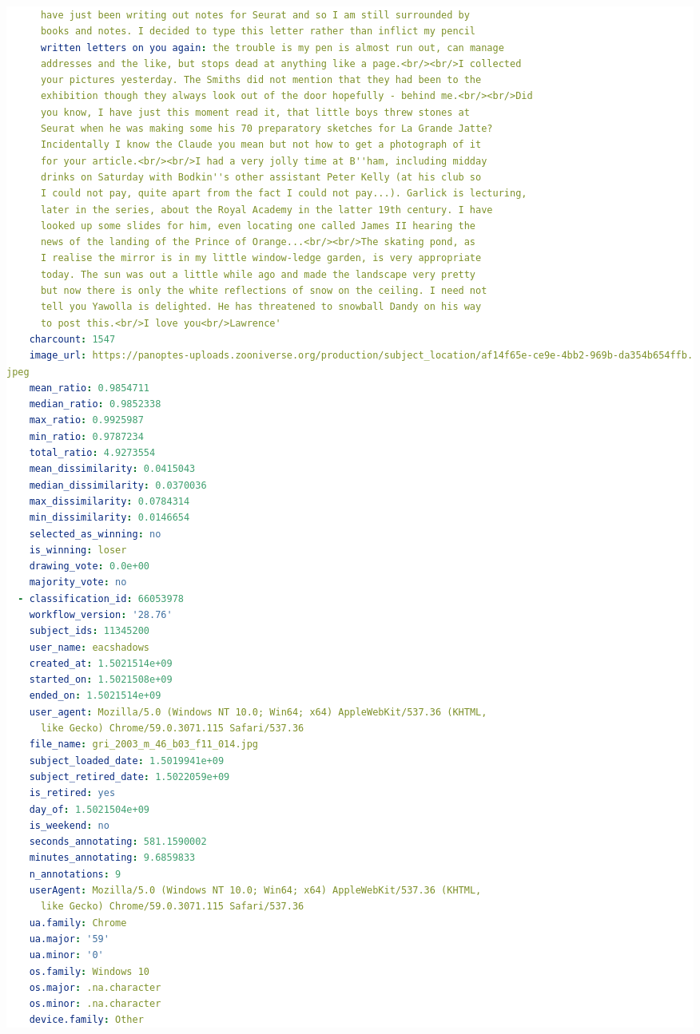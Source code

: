 ```yaml
      have just been writing out notes for Seurat and so I am still surrounded by
      books and notes. I decided to type this letter rather than inflict my pencil
      written letters on you again: the trouble is my pen is almost run out, can manage
      addresses and the like, but stops dead at anything like a page.<br/><br/>I collected
      your pictures yesterday. The Smiths did not mention that they had been to the
      exhibition though they always look out of the door hopefully - behind me.<br/><br/>Did
      you know, I have just this moment read it, that little boys threw stones at
      Seurat when he was making some his 70 preparatory sketches for La Grande Jatte?
      Incidentally I know the Claude you mean but not how to get a photograph of it
      for your article.<br/><br/>I had a very jolly time at B''ham, including midday
      drinks on Saturday with Bodkin''s other assistant Peter Kelly (at his club so
      I could not pay, quite apart from the fact I could not pay...). Garlick is lecturing,
      later in the series, about the Royal Academy in the latter 19th century. I have
      looked up some slides for him, even locating one called James II hearing the
      news of the landing of the Prince of Orange...<br/><br/>The skating pond, as
      I realise the mirror is in my little window-ledge garden, is very appropriate
      today. The sun was out a little while ago and made the landscape very pretty
      but now there is only the white reflections of snow on the ceiling. I need not
      tell you Yawolla is delighted. He has threatened to snowball Dandy on his way
      to post this.<br/>I love you<br/>Lawrence'
    charcount: 1547
    image_url: https://panoptes-uploads.zooniverse.org/production/subject_location/af14f65e-ce9e-4bb2-969b-da354b654ffb.jpeg
    mean_ratio: 0.9854711
    median_ratio: 0.9852338
    max_ratio: 0.9925987
    min_ratio: 0.9787234
    total_ratio: 4.9273554
    mean_dissimilarity: 0.0415043
    median_dissimilarity: 0.0370036
    max_dissimilarity: 0.0784314
    min_dissimilarity: 0.0146654
    selected_as_winning: no
    is_winning: loser
    drawing_vote: 0.0e+00
    majority_vote: no
  - classification_id: 66053978
    workflow_version: '28.76'
    subject_ids: 11345200
    user_name: eacshadows
    created_at: 1.5021514e+09
    started_on: 1.5021508e+09
    ended_on: 1.5021514e+09
    user_agent: Mozilla/5.0 (Windows NT 10.0; Win64; x64) AppleWebKit/537.36 (KHTML,
      like Gecko) Chrome/59.0.3071.115 Safari/537.36
    file_name: gri_2003_m_46_b03_f11_014.jpg
    subject_loaded_date: 1.5019941e+09
    subject_retired_date: 1.5022059e+09
    is_retired: yes
    day_of: 1.5021504e+09
    is_weekend: no
    seconds_annotating: 581.1590002
    minutes_annotating: 9.6859833
    n_annotations: 9
    userAgent: Mozilla/5.0 (Windows NT 10.0; Win64; x64) AppleWebKit/537.36 (KHTML,
      like Gecko) Chrome/59.0.3071.115 Safari/537.36
    ua.family: Chrome
    ua.major: '59'
    ua.minor: '0'
    os.family: Windows 10
    os.major: .na.character
    os.minor: .na.character
    device.family: Other
```